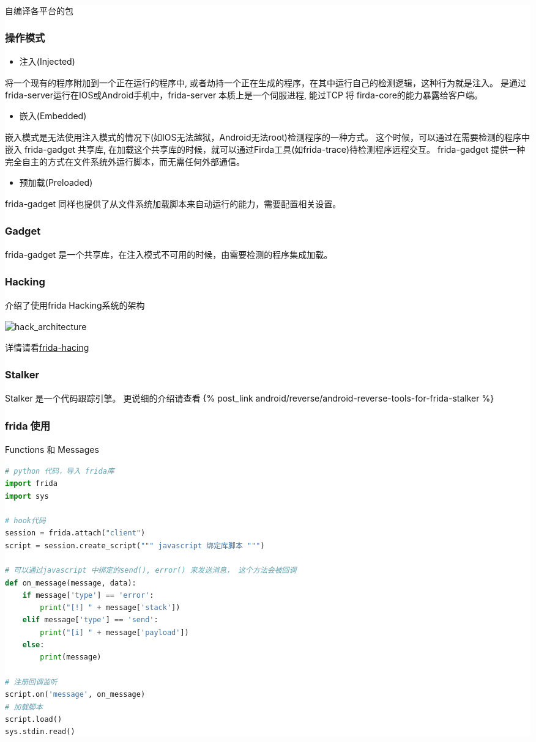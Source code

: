 自编译各平台的包

### 操作模式

* 注入(Injected)

将一个现有的程序附加到一个正在运行的程序中, 或者劫持一个正在生成的程序，在其中运行自己的检测逻辑，这种行为就是注入。
是通过frida-server运行在IOS或Android手机中，frida-server 本质上是一个伺服进程, 能过TCP 将 firda-core的能力暴露给客户端。

* 嵌入(Embedded)

嵌入模式是无法使用注入模式的情况下(如IOS无法越狱，Android无法root)检测程序的一种方式。 
这个时候，可以通过在需要检测的程序中嵌入 frida-gadget 共享库,  在加载这个共享库的时候，就可以通过Firda工具(如frida-trace)待检测程序远程交互。
frida-gadget 提供一种完全自主的方式在文件系统外运行脚本，而无需任何外部通信。 

* 预加载(Preloaded)

frida-gadget 同样也提供了从文件系统加载脚本来自动运行的能力，需要配置相关设置。

### Gadget

frida-gadget 是一个共享库，在注入模式不可用的时候，由需要检测的程序集成加载。

### Hacking

介绍了使用frida Hacking系统的架构

![hack_architecture](/images/frida_hack_architecture.png)

详情请看[frida-hacing](https://frida.re/docs/hacking/)

### Stalker

Stalker 是一个代码跟踪引擎。
更说细的介绍请查看 {% post_link android/reverse/android-reverse-tools-for-frida-stalker %}

### frida 使用

Functions 和 Messages

```python
# python 代码，导入 frida库
import frida
import sys

# hook代码
session = frida.attach("client")
script = session.create_script(""" javascript 绑定库脚本 """)

# 可以通过javascript 中绑定的send(), error() 来发送消息， 这个方法会被回调
def on_message(message, data):
    if message['type'] == 'error':
        print("[!] " + message['stack'])
    elif message['type'] == 'send':
        print("[i] " + message['payload'])
    else:
        print(message)

# 注册回调监听
script.on('message', on_message)
# 加载脚本
script.load()
sys.stdin.read()
```
